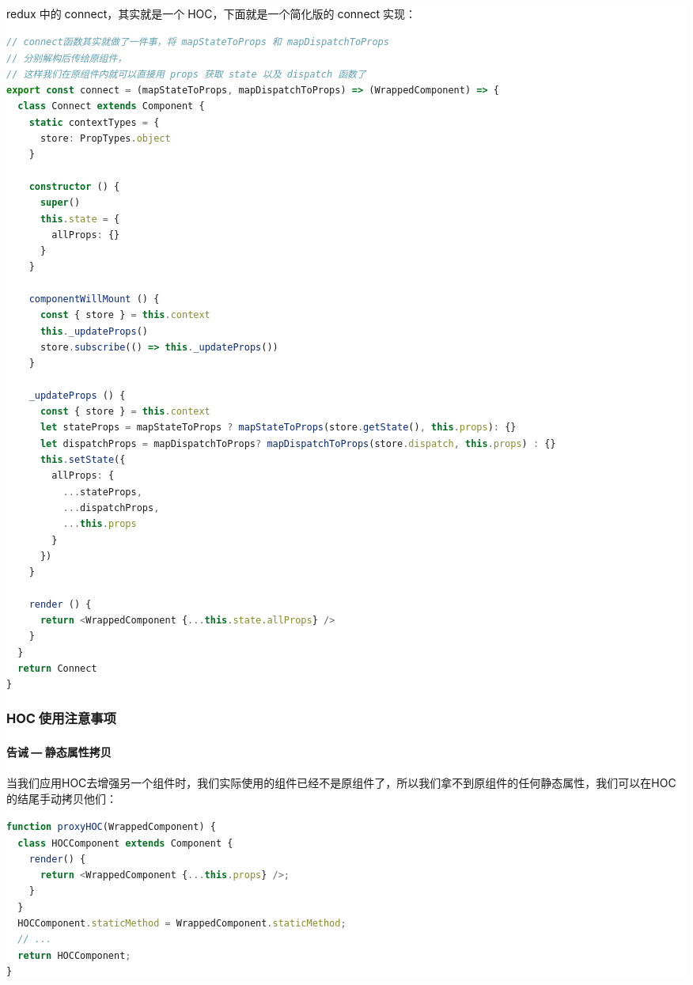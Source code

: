 redux 中的 connect，其实就是一个 HOC，下面就是一个简化版的 connect 实现：

```typescript
// connect函数其实就做了一件事，将 mapStateToProps 和 mapDispatchToProps 
// 分别解构后传给原组件，
// 这样我们在原组件内就可以直接用 props 获取 state 以及 dispatch 函数了
export const connect = (mapStateToProps, mapDispatchToProps) => (WrappedComponent) => {
  class Connect extends Component {
    static contextTypes = {
      store: PropTypes.object
    }

    constructor () {
      super()
      this.state = {
        allProps: {}
      }
    }

    componentWillMount () {
      const { store } = this.context
      this._updateProps()
      store.subscribe(() => this._updateProps())
    }

    _updateProps () {
      const { store } = this.context
      let stateProps = mapStateToProps ? mapStateToProps(store.getState(), this.props): {} 
      let dispatchProps = mapDispatchToProps? mapDispatchToProps(store.dispatch, this.props) : {} 
      this.setState({
        allProps: {
          ...stateProps,
          ...dispatchProps,
          ...this.props
        }
      })
    }

    render () {
      return <WrappedComponent {...this.state.allProps} />
    }
  }
  return Connect
}
```

### HOC 使用注意事项

#### 告诫 — 静态属性拷贝

当我们应用HOC去增强另一个组件时，我们实际使用的组件已经不是原组件了，所以我们拿不到原组件的任何静态属性，我们可以在HOC的结尾手动拷贝他们：

```typescript
function proxyHOC(WrappedComponent) {
  class HOCComponent extends Component {
    render() {
      return <WrappedComponent {...this.props} />;
    }
  }
  HOCComponent.staticMethod = WrappedComponent.staticMethod;
  // ... 
  return HOCComponent;
}
```
